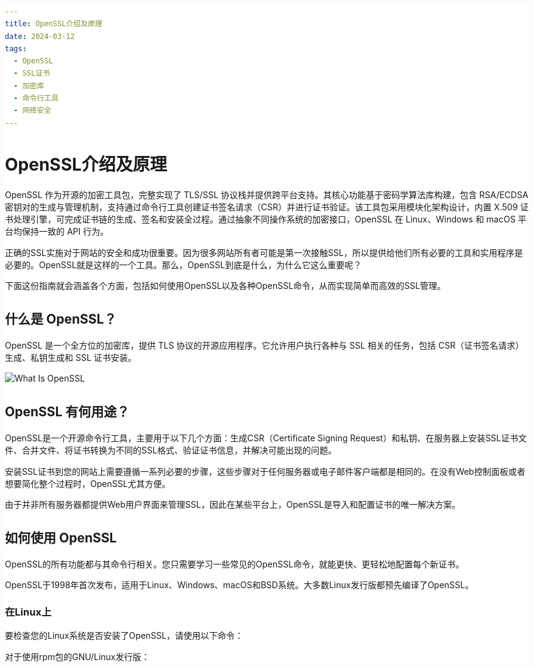 ```yaml
---
title: OpenSSL介绍及原理
date: 2024-03-12
tags:
  - OpenSSL
  - SSL证书
  - 加密库
  - 命令行工具
  - 网络安全
---
```


# OpenSSL介绍及原理



OpenSSL 作为开源的加密工具包，完整实现了 TLS/SSL 协议栈并提供跨平台支持。其核心功能基于密码学算法库构建，包含 RSA/ECDSA 密钥对的生成与管理机制，支持通过命令行工具创建证书签名请求（CSR）并进行证书验证。该工具包采用模块化架构设计，内置 X.509 证书处理引擎，可完成证书链的生成、签名和安装全过程。通过抽象不同操作系统的加密接口，OpenSSL 在 Linux、Windows 和 macOS 平台均保持一致的 API 行为。



正确的SSL实施对于网站的安全和成功很重要。因为很多网站所有者可能是第一次接触SSL，所以提供给他们所有必要的工具和实用程序是必要的。OpenSSL就是这样的一个工具。那么，OpenSSL到底是什么，为什么它这么重要呢？

下面这份指南就会涵盖各个方面，包括如何使用OpenSSL以及各种OpenSSL命令，从而实现简单而高效的SSL管理。

## 什么是 OpenSSL？

OpenSSL 是一个全方位的加密库，提供 TLS 协议的开源应用程序。它允许用户执行各种与 SSL 相关的任务，包括 CSR（证书签名请求）生成、私钥生成和 SSL 证书安装。

![What Is OpenSSL](http://assest.sablogs.cn/img/typora/OpenSSL.jpg)

## OpenSSL 有何用途？

OpenSSL是一个开源命令行工具，主要用于以下几个方面：生成CSR（Certificate Signing Request）和私钥、在服务器上安装SSL证书文件、合并文件、将证书转换为不同的SSL格式、验证证书信息，并解决可能出现的问题。

安装SSL证书到您的网站上需要遵循一系列必要的步骤，这些步骤对于任何服务器或电子邮件客户端都是相同的。在没有Web控制面板或者想要简化整个过程时，OpenSSL尤其方便。

由于并非所有服务器都提供Web用户界面来管理SSL，因此在某些平台上，OpenSSL是导入和配置证书的唯一解决方案。

## 如何使用 OpenSSL

OpenSSL的所有功能都与其命令行相关。您只需要学习一些常见的OpenSSL命令，就能更快、更轻松地配置每个新证书。

OpenSSL于1998年首次发布，适用于Linux、Windows、macOS和BSD系统。大多数Linux发行版都预先编译了OpenSSL。

### 在Linux上

要检查您的Linux系统是否安装了OpenSSL，请使用以下命令：

对于使用rpm包的GNU/Linux发行版：
